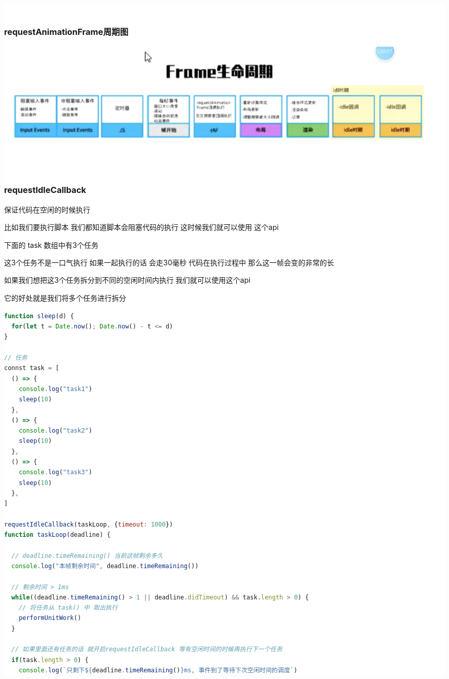 <br>

### requestAnimationFrame周期图
![requestAnimationFrame](./imgs/requestAnimationFrame.png)

<br>

### requestIdleCallback
保证代码在空闲的时候执行

比如我们要执行脚本 我们都知道脚本会阻塞代码的执行 这时候我们就可以使用 这个api

下面的 task 数组中有3个任务

这3个任务不是一口气执行 如果一起执行的话 会走30毫秒 代码在执行过程中 那么这一帧会变的非常的长

如果我们想把这3个任务拆分到不同的空闲时间内执行 我们就可以使用这个api

它的好处就是我们将多个任务进行拆分
```js
function sleep(d) {
  for(let t = Date.now(); Date.now() - t <= d)
}

// 任务
connst task = [
  () => {
    console.log("task1")
    sleep(10)
  },
  () => {
    console.log("task2")
    sleep(10)
  },
  () => {
    console.log("task3")
    sleep(10)
  },
]

requestIdleCallback(taskLoop, {timeout: 1000})
function taskLoop(deadline) {

  // deadline.timeRemaining() 当前这帧剩余多久
  console.log("本帧剩余时间", deadline.timeRemaining())

  // 剩余时间 > 1ms
  while((deadline.timeRemaining() > 1 || deadline.didTimeout) && task.length > 0) {
    // 将任务从 task() 中 取出执行
    performUnitWork()
  }

  // 如果里面还有任务的话 就开启requestIdleCallback 等有空闲时间的时候再执行下一个任务
  if(task.length > 0) {
    console.log(`只剩下${deadline.timeRemaining()}ms, 事件到了等待下次空闲时间的调度`)
```